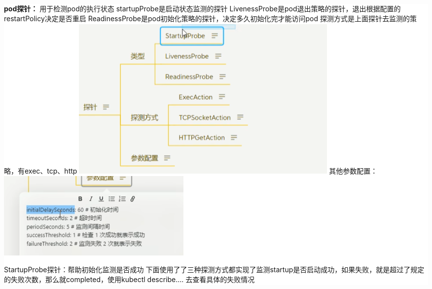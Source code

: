 
**pod探针：** 用于检测pod的执行状态
startupProbe是启动状态监测的探针
LivenessProbe是pod退出策略的探针，退出根据配置的restartPolicy决定是否重启
ReadinessProbe是pod初始化策略的探针，决定多久初始化完才能访问pod
探测方式是上面探针去监测的策略，有exec、tcp、http
![](img/kubernetes/IMG-20250503152914979.png)
其他参数配置：
![](img/kubernetes/IMG-20250503153100837.png)

StartupProbe探针：帮助初始化监测是否成功
下面使用了了三种探测方式都实现了监测startup是否启动成功，如果失败，就是超过了规定的失败次数，那么就completed，使用kubectl describe.... 去查看具体的失败情况